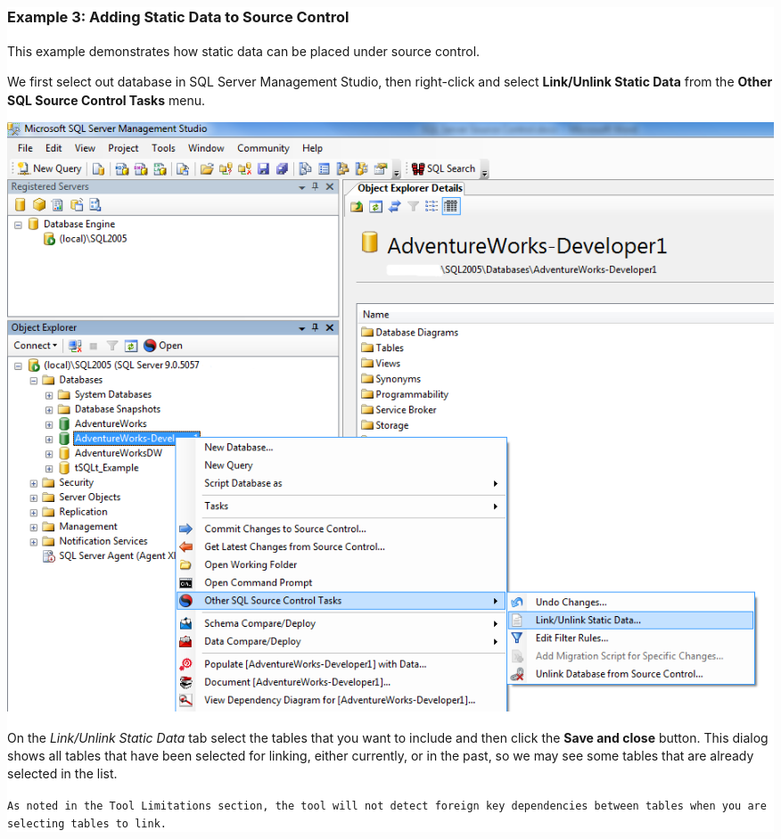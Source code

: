 ### Example 3: Adding Static Data to Source Control ###

This example demonstrates how static data can be placed under source control.

We first select out database in SQL Server Management Studio, then right-click and select **Link/Unlink Static Data** from the **Other SQL Source Control Tasks** menu.

![](/images/posts/sql-server-source-control-example-03-01.png)

On the *Link/Unlink Static Data* tab select the tables that you want to include and then click the **Save and close** button. This dialog shows all tables that have been selected for linking, either currently, or in the past, so we may see some tables that are already selected in the list.

```
As noted in the Tool Limitations section, the tool will not detect foreign key dependencies between tables when you are selecting tables to link.
```
